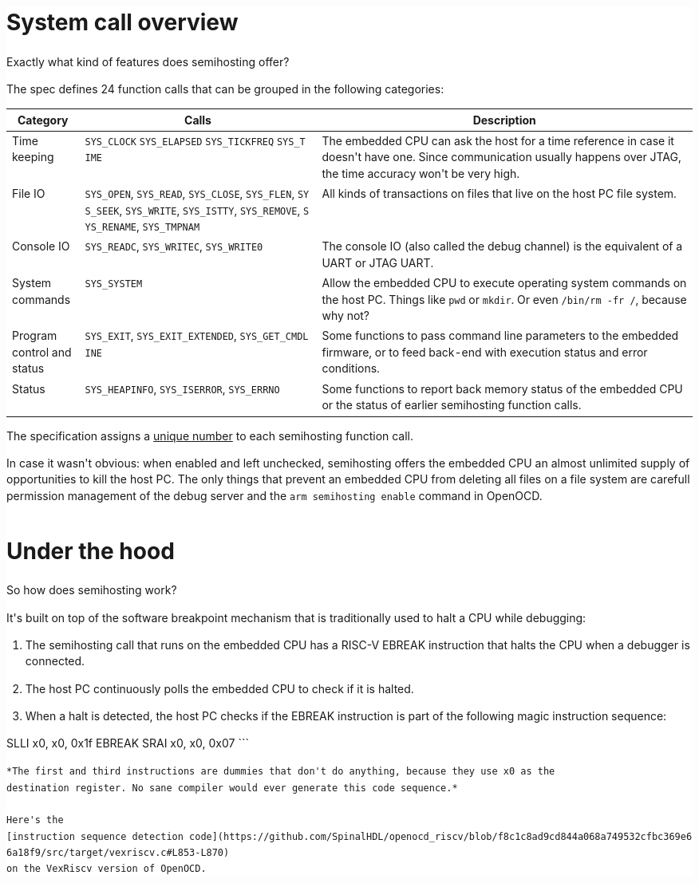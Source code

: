 # System call overview

Exactly what kind of features does semihosting offer?

The spec defines 24 function calls that can be grouped in the following categories:

| Category | Calls | Description |
|----------|-------|------------|
| Time keeping | `SYS_CLOCK`  `SYS_ELAPSED`  `SYS_TICKFREQ`  `SYS_TIME` | The embedded CPU can ask the host for a time reference in case it doesn't have one.  Since communication usually happens over JTAG, the time accuracy won't be very high. |
|File IO | `SYS_OPEN`, `SYS_READ`, `SYS_CLOSE`, `SYS_FLEN`, `SYS_SEEK`, `SYS_WRITE`, `SYS_ISTTY`, `SYS_REMOVE`, `SYS_RENAME`, `SYS_TMPNAM` | All kinds of transactions on files that live on the host PC file system. | 
| Console IO | `SYS_READC`, `SYS_WRITEC`, `SYS_WRITE0` | The console IO (also called the debug channel) is the equivalent of a UART or JTAG UART. |
| System commands | `SYS_SYSTEM` | Allow the embedded CPU to execute operating system commands on the host PC. Things like `pwd` or `mkdir`. Or even `/bin/rm -fr /`, because why not? | 
| Program control and status | `SYS_EXIT`, `SYS_EXIT_EXTENDED`, `SYS_GET_CMDLINE` | Some functions to pass command line parameters to the embedded firmware, or to feed back-end with execution status and error conditions. |
| Status | `SYS_HEAPINFO`, `SYS_ISERROR`, `SYS_ERRNO` | Some functions to report back memory status of the embedded CPU or the status of earlier semihosting function calls. |


The specification assigns a 
[unique number](https://github.com/SpinalHDL/openocd_riscv/blob/f8c1c8ad9cd844a068a749532cfbc369e66a18f9/src/target/semihosting_common.h#L53-L76)
to each semihosting function call. 

In case it wasn't obvious: when enabled and left unchecked, semihosting offers the embedded CPU
an almost unlimited supply of opportunities to kill the host PC. The only things that prevent
an embedded CPU from deleting all files on a file system are carefull permission management
of the debug server and the `arm semihosting enable` command in OpenOCD.

# Under the hood

So how does semihosting work?

It's built on top of the software breakpoint mechanism that is traditionally used to halt a CPU while debugging:

1. The semihosting call that runs on the embedded CPU has a RISC-V EBREAK instruction
  that halts the CPU when a debugger is connected.
1. The host PC continuously polls the embedded CPU to check if it is halted.
1. When a halt is detected, the host PC checks if the EBREAK instruction is part of the following
  magic instruction sequence:

    ```
SLLI    x0, x0, 0x1f
EBREAK
SRAI    x0, x0, 0x07
    ```

    *The first and third instructions are dummies that don't do anything, because they use x0 as the 
    destination register. No sane compiler would ever generate this code sequence.*

    Here's the 
    [instruction sequence detection code](https://github.com/SpinalHDL/openocd_riscv/blob/f8c1c8ad9cd844a068a749532cfbc369e66a18f9/src/target/vexriscv.c#L853-L870)
    on the VexRiscv version of OpenOCD.
